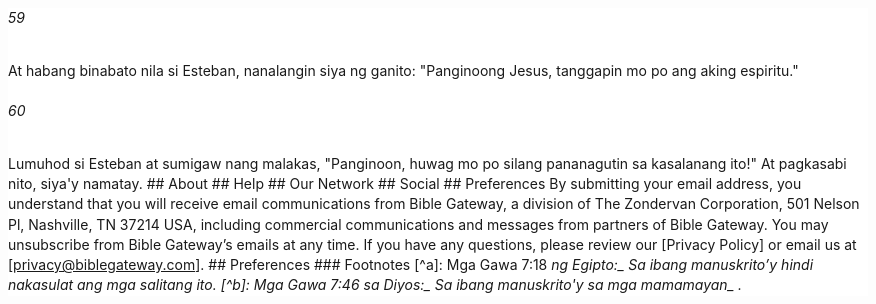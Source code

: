




###### 59 





At habang binabato nila si Esteban, nanalangin siya ng ganito: "Panginoong Jesus, tanggapin mo po ang aking espiritu." 











###### 60 





Lumuhod si Esteban at sumigaw nang malakas, "Panginoon, huwag mo po silang pananagutin sa kasalanang ito!" At pagkasabi nito, siya'y namatay. ## About ## Help ## Our Network ## Social ## Preferences By submitting your email address, you understand that you will receive email communications from Bible Gateway, a division of The Zondervan Corporation, 501 Nelson Pl, Nashville, TN 37214 USA, including commercial communications and messages from partners of Bible Gateway. You may unsubscribe from Bible Gateway&rsquo;s emails at any time. If you have any questions, please review our [Privacy Policy] or email us at [privacy@biblegateway.com]. ## Preferences ### Footnotes [^a]: Mga Gawa 7:18 <i class="catch-word">ng Egipto:_ Sa ibang manuskrito’y hindi nakasulat ang mga salitang ito. [^b]: Mga Gawa 7:46 <i class="catch-word">sa Diyos:_ Sa ibang manuskrito'y <i class="catch-word">sa mga mamamayan_ .
